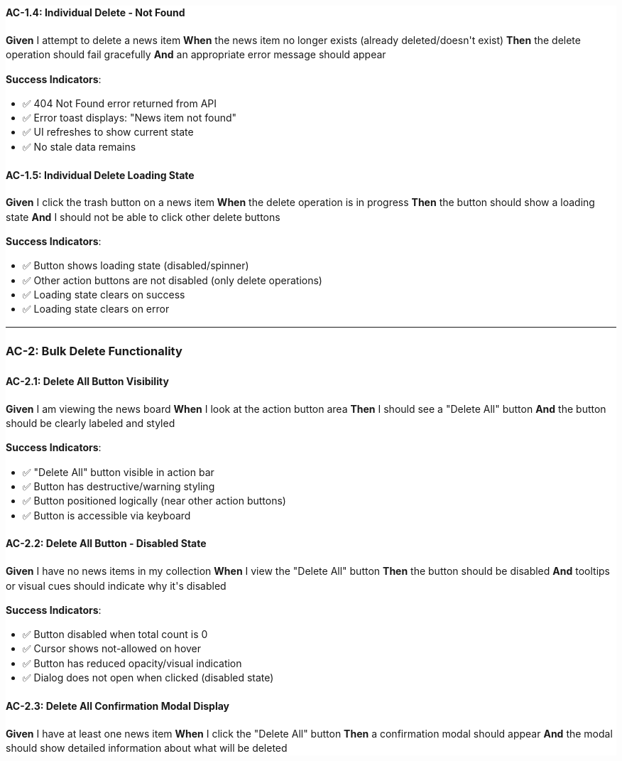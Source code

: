 #### AC-1.4: Individual Delete - Not Found
**Given** I attempt to delete a news item
**When** the news item no longer exists (already deleted/doesn't exist)
**Then** the delete operation should fail gracefully
**And** an appropriate error message should appear

**Success Indicators**:
- ✅ 404 Not Found error returned from API
- ✅ Error toast displays: "News item not found"
- ✅ UI refreshes to show current state
- ✅ No stale data remains

#### AC-1.5: Individual Delete Loading State
**Given** I click the trash button on a news item
**When** the delete operation is in progress
**Then** the button should show a loading state
**And** I should not be able to click other delete buttons

**Success Indicators**:
- ✅ Button shows loading state (disabled/spinner)
- ✅ Other action buttons are not disabled (only delete operations)
- ✅ Loading state clears on success
- ✅ Loading state clears on error

---

### AC-2: Bulk Delete Functionality

#### AC-2.1: Delete All Button Visibility
**Given** I am viewing the news board
**When** I look at the action button area
**Then** I should see a "Delete All" button
**And** the button should be clearly labeled and styled

**Success Indicators**:
- ✅ "Delete All" button visible in action bar
- ✅ Button has destructive/warning styling
- ✅ Button positioned logically (near other action buttons)
- ✅ Button is accessible via keyboard

#### AC-2.2: Delete All Button - Disabled State
**Given** I have no news items in my collection
**When** I view the "Delete All" button
**Then** the button should be disabled
**And** tooltips or visual cues should indicate why it's disabled

**Success Indicators**:
- ✅ Button disabled when total count is 0
- ✅ Cursor shows not-allowed on hover
- ✅ Button has reduced opacity/visual indication
- ✅ Dialog does not open when clicked (disabled state)

#### AC-2.3: Delete All Confirmation Modal Display
**Given** I have at least one news item
**When** I click the "Delete All" button
**Then** a confirmation modal should appear
**And** the modal should show detailed information about what will be deleted
